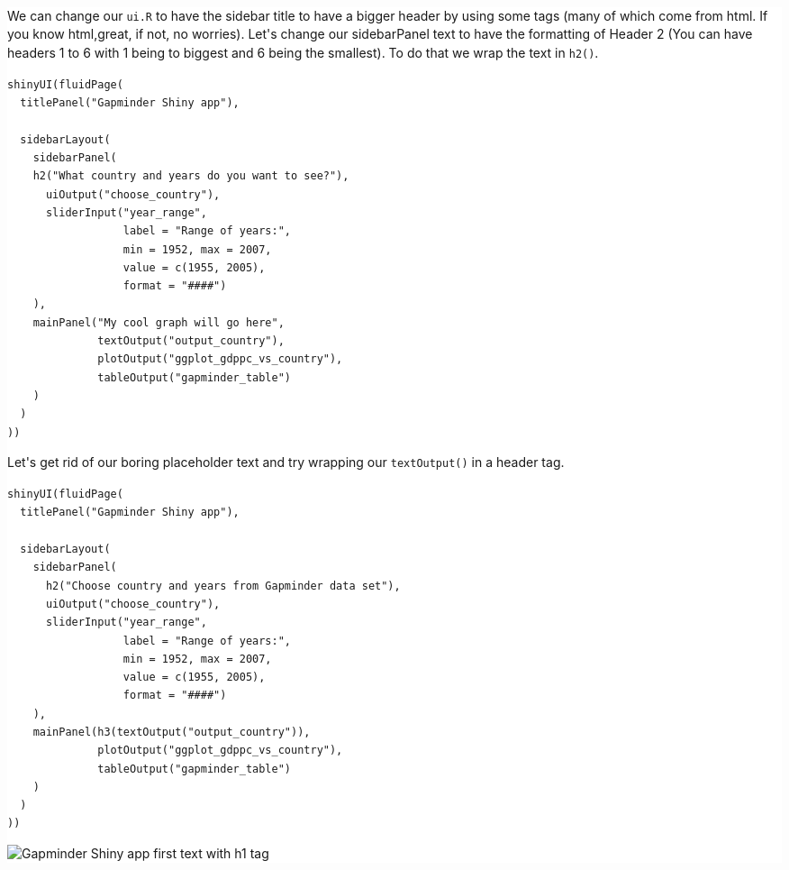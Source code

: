 We can change our `ui.R` to have the sidebar title to have a bigger header by using some tags (many of which come from html. If you know html,great, if not, no worries). Let's change our sidebarPanel text to have the formatting of Header 2 (You can have headers 1 to 6 with 1 being to biggest and 6 being the smallest). To do that we wrap the text in `h2()`.

```
shinyUI(fluidPage(
  titlePanel("Gapminder Shiny app"),
  
  sidebarLayout(
    sidebarPanel(
    h2("What country and years do you want to see?"),
      uiOutput("choose_country"),
      sliderInput("year_range", 
                  label = "Range of years:",
                  min = 1952, max = 2007, 
                  value = c(1955, 2005),
                  format = "####")
    ),
    mainPanel("My cool graph will go here",
              textOutput("output_country"),
              plotOutput("ggplot_gdppc_vs_country"),
              tableOutput("gapminder_table")              
    )
  )
))
```
Let's get rid of our boring placeholder text and try wrapping our `textOutput()` in a header tag. 

```
shinyUI(fluidPage(
  titlePanel("Gapminder Shiny app"),
  
  sidebarLayout(
    sidebarPanel(
      h2("Choose country and years from Gapminder data set"),
      uiOutput("choose_country"),
      sliderInput("year_range", 
                  label = "Range of years:",
                  min = 1952, max = 2007, 
                  value = c(1955, 2005),
                  format = "####")
    ),
    mainPanel(h3(textOutput("output_country")),
              plotOutput("ggplot_gdppc_vs_country"),
              tableOutput("gapminder_table")              
    )
  )
))
```

![Gapminder Shiny app first text with h1 tag](img/Gapminder_shiny_app_screenshot_first_text_header.png)
